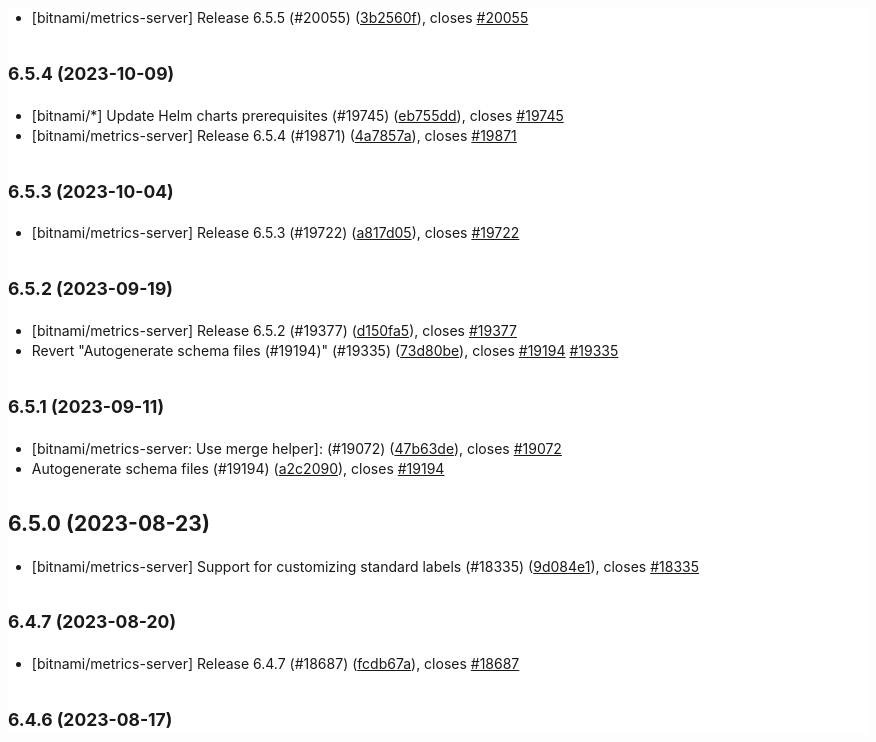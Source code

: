 * [bitnami/metrics-server] Release 6.5.5 (#20055) ([3b2560f](https://github.com/bitnami/charts/commit/3b2560f4472c1afe0469b1091398790fd2080382)), closes [#20055](https://github.com/bitnami/charts/issues/20055)

## <small>6.5.4 (2023-10-09)</small>

* [bitnami/*] Update Helm charts prerequisites (#19745) ([eb755dd](https://github.com/bitnami/charts/commit/eb755dd36a4dd3cf6635be8e0598f9a7f4c4a554)), closes [#19745](https://github.com/bitnami/charts/issues/19745)
* [bitnami/metrics-server] Release 6.5.4 (#19871) ([4a7857a](https://github.com/bitnami/charts/commit/4a7857ae1c67ffcfcf52248859918a6af3fa998b)), closes [#19871](https://github.com/bitnami/charts/issues/19871)

## <small>6.5.3 (2023-10-04)</small>

* [bitnami/metrics-server] Release 6.5.3 (#19722) ([a817d05](https://github.com/bitnami/charts/commit/a817d0578fba2f7eb66e37c5b13425b22076f4d2)), closes [#19722](https://github.com/bitnami/charts/issues/19722)

## <small>6.5.2 (2023-09-19)</small>

* [bitnami/metrics-server] Release 6.5.2 (#19377) ([d150fa5](https://github.com/bitnami/charts/commit/d150fa576e37664d39d6a3e857e4ee21ce436027)), closes [#19377](https://github.com/bitnami/charts/issues/19377)
* Revert "Autogenerate schema files (#19194)" (#19335) ([73d80be](https://github.com/bitnami/charts/commit/73d80be525c88fb4b8a54451a55acd506e337062)), closes [#19194](https://github.com/bitnami/charts/issues/19194) [#19335](https://github.com/bitnami/charts/issues/19335)

## <small>6.5.1 (2023-09-11)</small>

* [bitnami/metrics-server: Use merge helper]: (#19072) ([47b63de](https://github.com/bitnami/charts/commit/47b63de3ff23c4ceb13cd7d58a35529ae12c2ebc)), closes [#19072](https://github.com/bitnami/charts/issues/19072)
* Autogenerate schema files (#19194) ([a2c2090](https://github.com/bitnami/charts/commit/a2c2090b5ac97f47b745c8028c6452bf99739772)), closes [#19194](https://github.com/bitnami/charts/issues/19194)

## 6.5.0 (2023-08-23)

* [bitnami/metrics-server] Support for customizing standard labels (#18335) ([9d084e1](https://github.com/bitnami/charts/commit/9d084e138ba3c5a52fd8742e083c6b5dce2b3229)), closes [#18335](https://github.com/bitnami/charts/issues/18335)

## <small>6.4.7 (2023-08-20)</small>

* [bitnami/metrics-server] Release 6.4.7 (#18687) ([fcdb67a](https://github.com/bitnami/charts/commit/fcdb67a91eee89e08dde792a07f172cb63091000)), closes [#18687](https://github.com/bitnami/charts/issues/18687)

## <small>6.4.6 (2023-08-17)</small>
